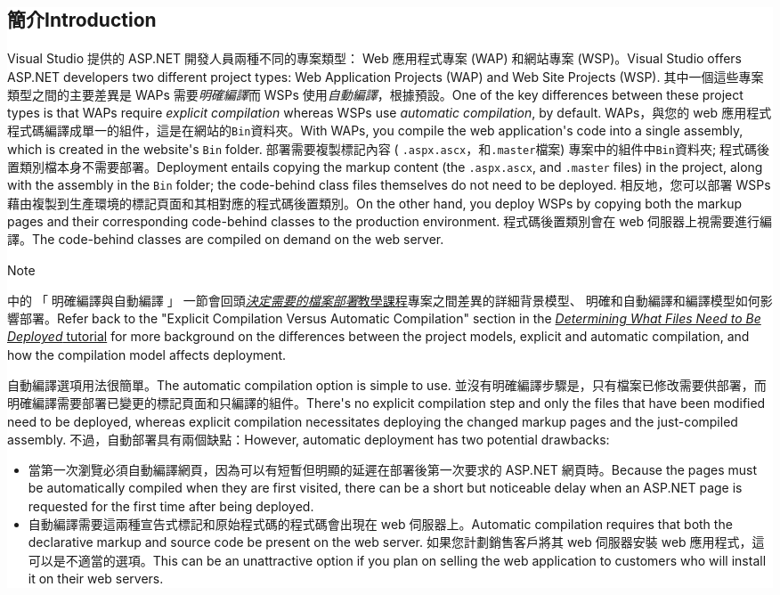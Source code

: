 
## <a name="introduction"></a><span data-ttu-id="6fc26-111">簡介</span><span class="sxs-lookup"><span data-stu-id="6fc26-111">Introduction</span></span>

<span data-ttu-id="6fc26-112">Visual Studio 提供的 ASP.NET 開發人員兩種不同的專案類型： Web 應用程式專案 (WAP) 和網站專案 (WSP)。</span><span class="sxs-lookup"><span data-stu-id="6fc26-112">Visual Studio offers ASP.NET developers two different project types: Web Application Projects (WAP) and Web Site Projects (WSP).</span></span> <span data-ttu-id="6fc26-113">其中一個這些專案類型之間的主要差異是 WAPs 需要*明確編譯*而 WSPs 使用*自動編譯*，根據預設。</span><span class="sxs-lookup"><span data-stu-id="6fc26-113">One of the key differences between these project types is that WAPs require *explicit compilation* whereas WSPs use *automatic compilation*, by default.</span></span> <span data-ttu-id="6fc26-114">WAPs，與您的 web 應用程式程式碼編譯成單一的組件，這是在網站的`Bin`資料夾。</span><span class="sxs-lookup"><span data-stu-id="6fc26-114">With WAPs, you compile the web application's code into a single assembly, which is created in the website's `Bin` folder.</span></span> <span data-ttu-id="6fc26-115">部署需要複製標記內容 ( `.aspx.ascx`，和`.master`檔案) 專案中的組件中`Bin`資料夾; 程式碼後置類別檔本身不需要部署。</span><span class="sxs-lookup"><span data-stu-id="6fc26-115">Deployment entails copying the markup content (the `.aspx.ascx`, and `.master` files) in the project, along with the assembly in the `Bin` folder; the code-behind class files themselves do not need to be deployed.</span></span> <span data-ttu-id="6fc26-116">相反地，您可以部署 WSPs 藉由複製到生產環境的標記頁面和其相對應的程式碼後置類別。</span><span class="sxs-lookup"><span data-stu-id="6fc26-116">On the other hand, you deploy WSPs by copying both the markup pages and their corresponding code-behind classes to the production environment.</span></span> <span data-ttu-id="6fc26-117">程式碼後置類別會在 web 伺服器上視需要進行編譯。</span><span class="sxs-lookup"><span data-stu-id="6fc26-117">The code-behind classes are compiled on demand on the web server.</span></span>

> [!NOTE]
> <span data-ttu-id="6fc26-118">中的 「 明確編譯與自動編譯 」 一節會回頭[*決定需要的檔案部署*教學課程](determining-what-files-need-to-be-deployed-vb.md)專案之間差異的詳細背景模型、 明確和自動編譯和編譯模型如何影響部署。</span><span class="sxs-lookup"><span data-stu-id="6fc26-118">Refer back to the "Explicit Compilation Versus Automatic Compilation" section in the [*Determining What Files Need to Be Deployed* tutorial](determining-what-files-need-to-be-deployed-vb.md) for more background on the differences between the project models, explicit and automatic compilation, and how the compilation model affects deployment.</span></span>


<span data-ttu-id="6fc26-119">自動編譯選項用法很簡單。</span><span class="sxs-lookup"><span data-stu-id="6fc26-119">The automatic compilation option is simple to use.</span></span> <span data-ttu-id="6fc26-120">並沒有明確編譯步驟是，只有檔案已修改需要供部署，而明確編譯需要部署已變更的標記頁面和只編譯的組件。</span><span class="sxs-lookup"><span data-stu-id="6fc26-120">There's no explicit compilation step and only the files that have been modified need to be deployed, whereas explicit compilation necessitates deploying the changed markup pages and the just-compiled assembly.</span></span> <span data-ttu-id="6fc26-121">不過，自動部署具有兩個缺點：</span><span class="sxs-lookup"><span data-stu-id="6fc26-121">However, automatic deployment has two potential drawbacks:</span></span>

- <span data-ttu-id="6fc26-122">當第一次瀏覽必須自動編譯網頁，因為可以有短暫但明顯的延遲在部署後第一次要求的 ASP.NET 網頁時。</span><span class="sxs-lookup"><span data-stu-id="6fc26-122">Because the pages must be automatically compiled when they are first visited, there can be a short but noticeable delay when an ASP.NET page is requested for the first time after being deployed.</span></span>
- <span data-ttu-id="6fc26-123">自動編譯需要這兩種宣告式標記和原始程式碼的程式碼會出現在 web 伺服器上。</span><span class="sxs-lookup"><span data-stu-id="6fc26-123">Automatic compilation requires that both the declarative markup and source code be present on the web server.</span></span> <span data-ttu-id="6fc26-124">如果您計劃銷售客戶將其 web 伺服器安裝 web 應用程式，這可以是不適當的選項。</span><span class="sxs-lookup"><span data-stu-id="6fc26-124">This can be an unattractive option if you plan on selling the web application to customers who will install it on their web servers.</span></span>
